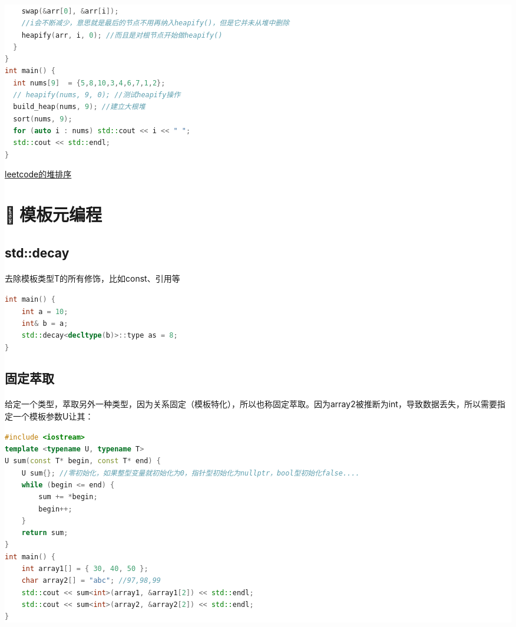 ```cpp
    swap(&arr[0], &arr[i]);
    //i会不断减少，意思就是最后的节点不用再纳入heapify()，但是它并未从堆中删除
    heapify(arr, i, 0); //而且是对根节点开始做heapify()
  }
}
int main() {
  int nums[9]  = {5,8,10,3,4,6,7,1,2};
  // heapify(nums, 9, 0); //测试heapify操作
  build_heap(nums, 9); //建立大根堆
  sort(nums, 9);
  for (auto i : nums) std::cout << i << " ";
  std::cout << std::endl;
}
```

[leetcode的堆排序](https://leetcode.cn/problems/sort-an-array/description/)

<h1 id="template">📡 模板元编程</h1>

## std::decay

去除模板类型T的所有修饰，比如const、引用等

```cpp
int main() {
    int a = 10;
    int& b = a;
    std::decay<decltype(b)>::type as = 8;
}
```

## 固定萃取

给定一个类型，萃取另外一种类型，因为关系固定（模板特化），所以也称固定萃取。因为array2被推断为int，导致数据丢失，所以需要指定一个模板参数U让其：

```cpp
#include <iostream>
template <typename U, typename T>
U sum(const T* begin, const T* end) {
    U sum{}; //零初始化，如果整型变量就初始化为0，指针型初始化为nullptr，bool型初始化false....
    while (begin <= end) {
        sum += *begin;
        begin++;
    }
    return sum;
}
int main() {
    int array1[] = { 30, 40, 50 };
    char array2[] = "abc"; //97,98,99
    std::cout << sum<int>(array1, &array1[2]) << std::endl;
    std::cout << sum<int>(array2, &array2[2]) << std::endl;
}
```
